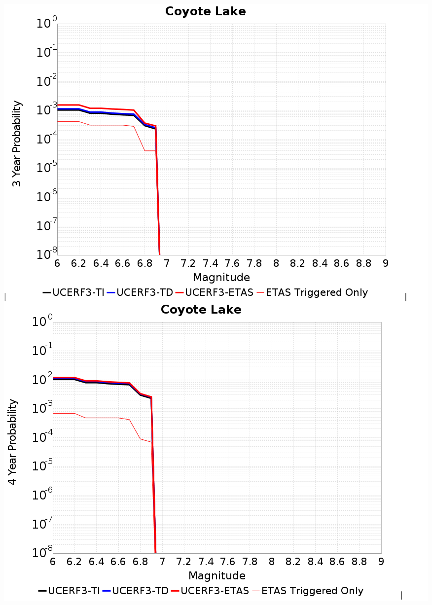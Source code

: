 | ![MPD](plots/parent_sect_mpds/Coyote_Lake_1yr.png) | ![MPD](plots/parent_sect_mpds/Coyote_Lake_10yr.png) |